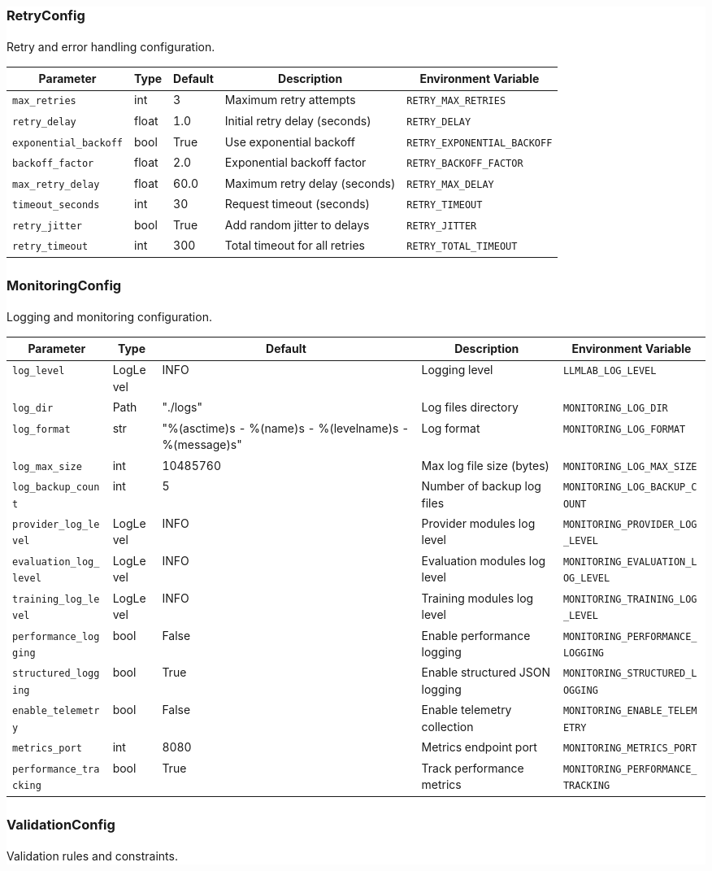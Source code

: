 ### RetryConfig

Retry and error handling configuration.

| Parameter | Type | Default | Description | Environment Variable |
|-----------|------|---------|-------------|---------------------|
| `max_retries` | int | 3 | Maximum retry attempts | `RETRY_MAX_RETRIES` |
| `retry_delay` | float | 1.0 | Initial retry delay (seconds) | `RETRY_DELAY` |
| `exponential_backoff` | bool | True | Use exponential backoff | `RETRY_EXPONENTIAL_BACKOFF` |
| `backoff_factor` | float | 2.0 | Exponential backoff factor | `RETRY_BACKOFF_FACTOR` |
| `max_retry_delay` | float | 60.0 | Maximum retry delay (seconds) | `RETRY_MAX_DELAY` |
| `timeout_seconds` | int | 30 | Request timeout (seconds) | `RETRY_TIMEOUT` |
| `retry_jitter` | bool | True | Add random jitter to delays | `RETRY_JITTER` |
| `retry_timeout` | int | 300 | Total timeout for all retries | `RETRY_TOTAL_TIMEOUT` |

### MonitoringConfig

Logging and monitoring configuration.

| Parameter | Type | Default | Description | Environment Variable |
|-----------|------|---------|-------------|---------------------|
| `log_level` | LogLevel | INFO | Logging level | `LLMLAB_LOG_LEVEL` |
| `log_dir` | Path | "./logs" | Log files directory | `MONITORING_LOG_DIR` |
| `log_format` | str | "%(asctime)s - %(name)s - %(levelname)s - %(message)s" | Log format | `MONITORING_LOG_FORMAT` |
| `log_max_size` | int | 10485760 | Max log file size (bytes) | `MONITORING_LOG_MAX_SIZE` |
| `log_backup_count` | int | 5 | Number of backup log files | `MONITORING_LOG_BACKUP_COUNT` |
| `provider_log_level` | LogLevel | INFO | Provider modules log level | `MONITORING_PROVIDER_LOG_LEVEL` |
| `evaluation_log_level` | LogLevel | INFO | Evaluation modules log level | `MONITORING_EVALUATION_LOG_LEVEL` |
| `training_log_level` | LogLevel | INFO | Training modules log level | `MONITORING_TRAINING_LOG_LEVEL` |
| `performance_logging` | bool | False | Enable performance logging | `MONITORING_PERFORMANCE_LOGGING` |
| `structured_logging` | bool | True | Enable structured JSON logging | `MONITORING_STRUCTURED_LOGGING` |
| `enable_telemetry` | bool | False | Enable telemetry collection | `MONITORING_ENABLE_TELEMETRY` |
| `metrics_port` | int | 8080 | Metrics endpoint port | `MONITORING_METRICS_PORT` |
| `performance_tracking` | bool | True | Track performance metrics | `MONITORING_PERFORMANCE_TRACKING` |

### ValidationConfig

Validation rules and constraints.
